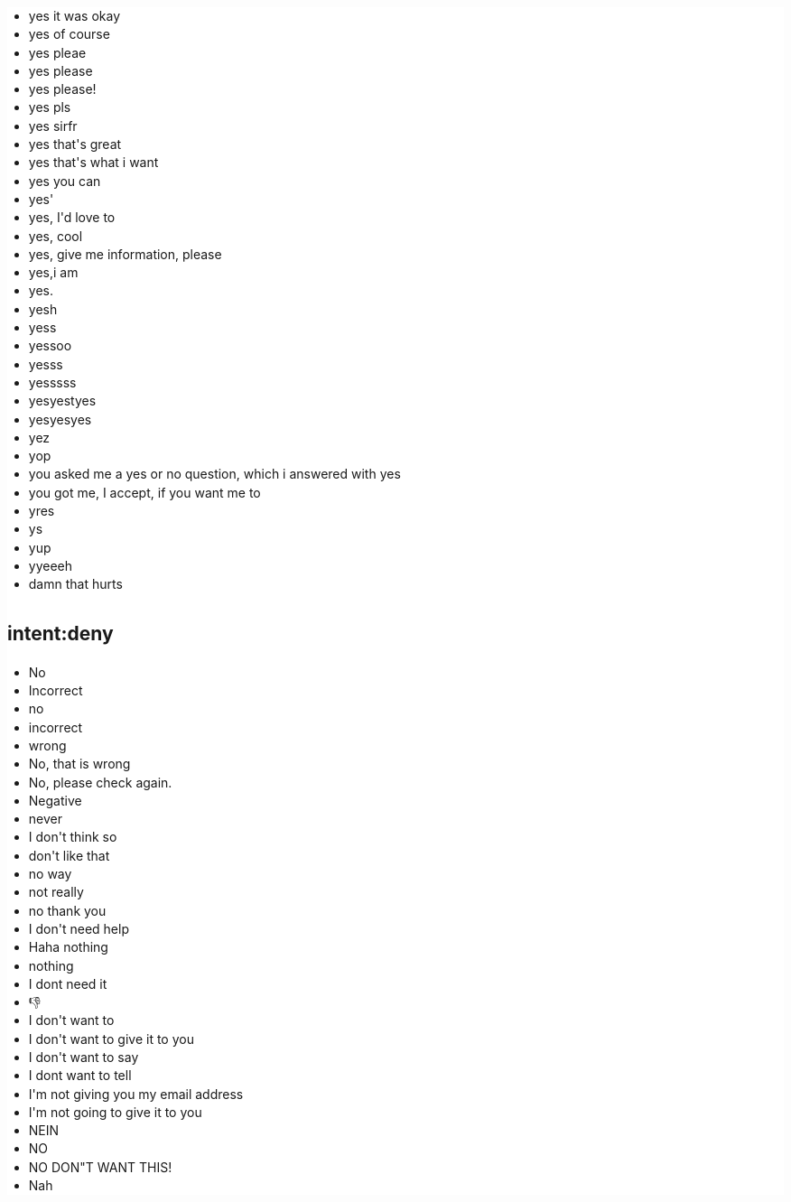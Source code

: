- yes it was okay
- yes of course
- yes pleae
- yes please
- yes please!
- yes pls
- yes sirfr
- yes that's great
- yes that's what i want
- yes you can
- yes'
- yes, I'd love to
- yes, cool
- yes, give me information, please
- yes,i am
- yes.
- yesh
- yess
- yessoo
- yesss
- yesssss
- yesyestyes
- yesyesyes
- yez
- yop
- you asked me a yes or no question, which i answered with yes
- you got me, I accept, if you want me to
- yres
- ys
- yup
- yyeeeh
- damn that hurts

## intent:deny
- No
- Incorrect
- no
- incorrect
- wrong
- No, that is wrong
- No, please check again.
- Negative
- never
- I don't think so
- don't like that
- no way
- not really
- no thank you
- I don't need help
- Haha nothing
- nothing
- I dont need it
- 👎
- I don't want to
- I don't want to give it to you
- I don't want to say
- I dont want to tell
- I'm not giving you my email address
- I'm not going to give it to you
- NEIN
- NO
- NO DON"T WANT THIS!
- Nah